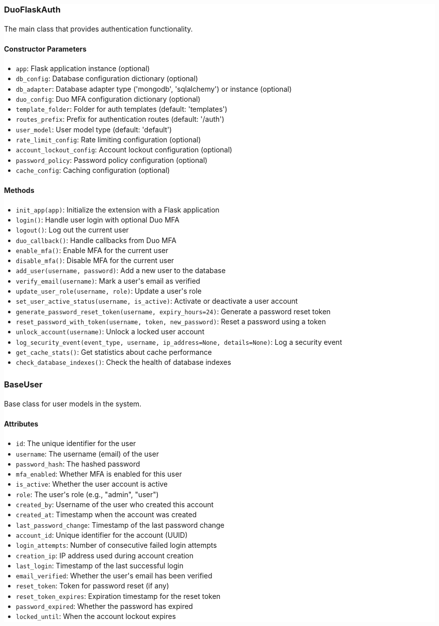 ### DuoFlaskAuth

The main class that provides authentication functionality.

#### Constructor Parameters

- `app`: Flask application instance (optional)
- `db_config`: Database configuration dictionary (optional)
- `db_adapter`: Database adapter type ('mongodb', 'sqlalchemy') or instance (optional)
- `duo_config`: Duo MFA configuration dictionary (optional)
- `template_folder`: Folder for auth templates (default: 'templates')
- `routes_prefix`: Prefix for authentication routes (default: '/auth')
- `user_model`: User model type (default: 'default')
- `rate_limit_config`: Rate limiting configuration (optional)
- `account_lockout_config`: Account lockout configuration (optional)
- `password_policy`: Password policy configuration (optional)
- `cache_config`: Caching configuration (optional)

#### Methods

- `init_app(app)`: Initialize the extension with a Flask application
- `login()`: Handle user login with optional Duo MFA
- `logout()`: Log out the current user
- `duo_callback()`: Handle callbacks from Duo MFA
- `enable_mfa()`: Enable MFA for the current user
- `disable_mfa()`: Disable MFA for the current user
- `add_user(username, password)`: Add a new user to the database
- `verify_email(username)`: Mark a user's email as verified
- `update_user_role(username, role)`: Update a user's role
- `set_user_active_status(username, is_active)`: Activate or deactivate a user account
- `generate_password_reset_token(username, expiry_hours=24)`: Generate a password reset token
- `reset_password_with_token(username, token, new_password)`: Reset a password using a token
- `unlock_account(username)`: Unlock a locked user account
- `log_security_event(event_type, username, ip_address=None, details=None)`: Log a security event
- `get_cache_stats()`: Get statistics about cache performance
- `check_database_indexes()`: Check the health of database indexes

### BaseUser

Base class for user models in the system.

#### Attributes

- `id`: The unique identifier for the user
- `username`: The username (email) of the user
- `password_hash`: The hashed password
- `mfa_enabled`: Whether MFA is enabled for this user
- `is_active`: Whether the user account is active
- `role`: The user's role (e.g., "admin", "user")
- `created_by`: Username of the user who created this account
- `created_at`: Timestamp when the account was created
- `last_password_change`: Timestamp of the last password change
- `account_id`: Unique identifier for the account (UUID)
- `login_attempts`: Number of consecutive failed login attempts
- `creation_ip`: IP address used during account creation
- `last_login`: Timestamp of the last successful login
- `email_verified`: Whether the user's email has been verified
- `reset_token`: Token for password reset (if any)
- `reset_token_expires`: Expiration timestamp for the reset token
- `password_expired`: Whether the password has expired
- `locked_until`: When the account lockout expires
